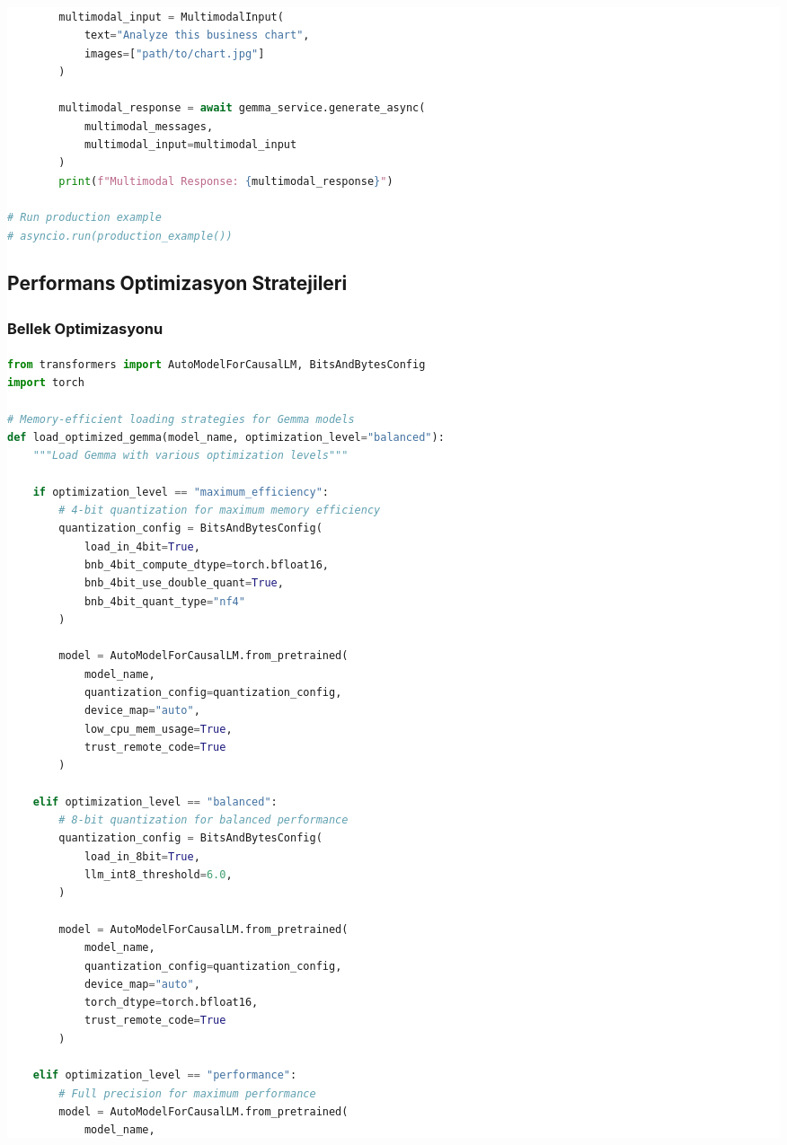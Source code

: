 ```python
        multimodal_input = MultimodalInput(
            text="Analyze this business chart",
            images=["path/to/chart.jpg"]
        )
        
        multimodal_response = await gemma_service.generate_async(
            multimodal_messages,
            multimodal_input=multimodal_input
        )
        print(f"Multimodal Response: {multimodal_response}")

# Run production example
# asyncio.run(production_example())
```  

## Performans Optimizasyon Stratejileri  

### Bellek Optimizasyonu  

```python
from transformers import AutoModelForCausalLM, BitsAndBytesConfig
import torch

# Memory-efficient loading strategies for Gemma models
def load_optimized_gemma(model_name, optimization_level="balanced"):
    """Load Gemma with various optimization levels"""
    
    if optimization_level == "maximum_efficiency":
        # 4-bit quantization for maximum memory efficiency
        quantization_config = BitsAndBytesConfig(
            load_in_4bit=True,
            bnb_4bit_compute_dtype=torch.bfloat16,
            bnb_4bit_use_double_quant=True,
            bnb_4bit_quant_type="nf4"
        )
        
        model = AutoModelForCausalLM.from_pretrained(
            model_name,
            quantization_config=quantization_config,
            device_map="auto",
            low_cpu_mem_usage=True,
            trust_remote_code=True
        )
        
    elif optimization_level == "balanced":
        # 8-bit quantization for balanced performance
        quantization_config = BitsAndBytesConfig(
            load_in_8bit=True,
            llm_int8_threshold=6.0,
        )
        
        model = AutoModelForCausalLM.from_pretrained(
            model_name,
            quantization_config=quantization_config,
            device_map="auto",
            torch_dtype=torch.bfloat16,
            trust_remote_code=True
        )
        
    elif optimization_level == "performance":
        # Full precision for maximum performance
        model = AutoModelForCausalLM.from_pretrained(
            model_name,
```